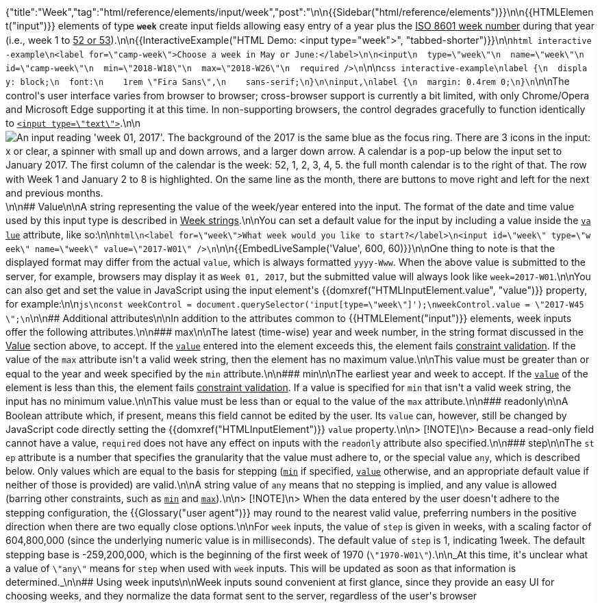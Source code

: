 {"title":"Week","tag":"html/reference/elements/input/week","post":"\n\n{{Sidebar(\"html/reference/elements\")}}\n\n{{HTMLElement(\"input\")}} elements of type **`week`** create input fields allowing easy entry of a year plus the [ISO 8601 week number](https://en.wikipedia.org/wiki/ISO_8601#Week_dates) during that year (i.e., week 1 to [52 or 53](https://en.wikipedia.org/wiki/ISO_8601#Week_dates)).\n\n{{InteractiveExample(\"HTML Demo: &lt;input type=&quot;week&quot;&gt;\", \"tabbed-shorter\")}}\n\n```html interactive-example\n<label for=\"camp-week\">Choose a week in May or June:</label>\n\n<input\n  type=\"week\"\n  name=\"week\"\n  id=\"camp-week\"\n  min=\"2018-W18\"\n  max=\"2018-W26\"\n  required />\n```\n\n```css interactive-example\nlabel {\n  display: block;\n  font:\n    1rem \"Fira Sans\",\n    sans-serif;\n}\n\ninput,\nlabel {\n  margin: 0.4rem 0;\n}\n```\n\nThe control's user interface varies from browser to browser; cross-browser support is currently a bit limited, with only Chrome/Opera and Microsoft Edge supporting it at this time. In non-supporting browsers, the control degrades gracefully to function identically to [`<input type=\"text\">`](/blog/Web/HTML/Reference/Elements/input/text).\n\n![An input reading 'week 01, 2017'. The background of the 2017 is the same blue as the focus ring. There are 3 icons in the input: x or clear, a spinner with small up and down arrows, and a larger down arrow. A calendar is a pop-up below the input set to January 2017. The first column of the calendar is the week: 52, 1, 2, 3, 4, 5. the full month calendar is to the right of that. The row with Week 1 and January 2 to 8 is highlighted. On the same line as the month, there are buttons to move right and left for the next and previous months.](week-control-chrome.png)\n\n## Value\n\nA string representing the value of the week/year entered into the input. The format of the date and time value used by this input type is described in [Week strings](/blog/Web/HTML/Guides/Date_and_time_formats#week_strings).\n\nYou can set a default value for the input by including a value inside the [`value`](/blog/Web/HTML/Reference/Elements/input#value) attribute, like so:\n\n```html\n<label for=\"week\">What week would you like to start?</label>\n<input id=\"week\" type=\"week\" name=\"week\" value=\"2017-W01\" />\n```\n\n{{EmbedLiveSample('Value', 600, 60)}}\n\nOne thing to note is that the displayed format may differ from the actual `value`, which is always formatted `yyyy-Www`. When the above value is submitted to the server, for example, browsers may display it as `Week 01, 2017`, but the submitted value will always look like `week=2017-W01`.\n\nYou can also get and set the value in JavaScript using the input element's {{domxref(\"HTMLInputElement.value\", \"value\")}} property, for example:\n\n```js\nconst weekControl = document.querySelector('input[type=\"week\"]');\nweekControl.value = \"2017-W45\";\n```\n\n## Additional attributes\n\nIn addition to the attributes common to {{HTMLElement(\"input\")}} elements, week inputs offer the following attributes.\n\n### max\n\nThe latest (time-wise) year and week number, in the string format discussed in the [Value](#value) section above, to accept. If the [`value`](/blog/Web/HTML/Reference/Elements/input#value) entered into the element exceeds this, the element fails [constraint validation](/blog/Web/HTML/Guides/Constraint_validation). If the value of the `max` attribute isn't a valid week string, then the element has no maximum value.\n\nThis value must be greater than or equal to the year and week specified by the `min` attribute.\n\n### min\n\nThe earliest year and week to accept. If the [`value`](/blog/Web/HTML/Reference/Elements/input#value) of the element is less than this, the element fails [constraint validation](/blog/Web/HTML/Guides/Constraint_validation). If a value is specified for `min` that isn't a valid week string, the input has no minimum value.\n\nThis value must be less than or equal to the value of the `max` attribute.\n\n### readonly\n\nA Boolean attribute which, if present, means this field cannot be edited by the user. Its `value` can, however, still be changed by JavaScript code directly setting the {{domxref(\"HTMLInputElement\")}} `value` property.\n\n> [!NOTE]\n> Because a read-only field cannot have a value, `required` does not have any effect on inputs with the `readonly` attribute also specified.\n\n### step\n\nThe `step` attribute is a number that specifies the granularity that the value must adhere to, or the special value `any`, which is described below. Only values which are equal to the basis for stepping ([`min`](#min) if specified, [`value`](/blog/Web/HTML/Reference/Elements/input#value) otherwise, and an appropriate default value if neither of those is provided) are valid.\n\nA string value of `any` means that no stepping is implied, and any value is allowed (barring other constraints, such as [`min`](#min) and [`max`](#max)).\n\n> [!NOTE]\n> When the data entered by the user doesn't adhere to the stepping configuration, the {{Glossary(\"user agent\")}} may round to the nearest valid value, preferring numbers in the positive direction when there are two equally close options.\n\nFor `week` inputs, the value of `step` is given in weeks, with a scaling factor of 604,800,000 (since the underlying numeric value is in milliseconds). The default value of `step` is 1, indicating 1week. The default stepping base is -259,200,000, which is the beginning of the first week of 1970 (`\"1970-W01\"`).\n\n_At this time, it's unclear what a value of `\"any\"` means for `step` when used with `week` inputs. This will be updated as soon as that information is determined._\n\n## Using week inputs\n\nWeek inputs sound convenient at first glance, since they provide an easy UI for choosing weeks, and they normalize the data format sent to the server, regardless of the user's browser